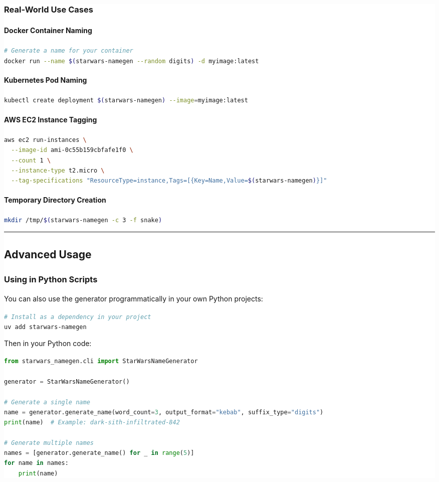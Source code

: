 ### Real-World Use Cases

#### Docker Container Naming

```bash
# Generate a name for your container
docker run --name $(starwars-namegen --random digits) -d myimage:latest
```

#### Kubernetes Pod Naming

```bash
kubectl create deployment $(starwars-namegen) --image=myimage:latest
```

#### AWS EC2 Instance Tagging

```bash
aws ec2 run-instances \
  --image-id ami-0c55b159cbfafe1f0 \
  --count 1 \
  --instance-type t2.micro \
  --tag-specifications "ResourceType=instance,Tags=[{Key=Name,Value=$(starwars-namegen)}]"
```

#### Temporary Directory Creation

```bash
mkdir /tmp/$(starwars-namegen -c 3 -f snake)
```

---

## Advanced Usage

### Using in Python Scripts

You can also use the generator programmatically in your own Python projects:

```bash
# Install as a dependency in your project
uv add starwars-namegen
```

Then in your Python code:

```python
from starwars_namegen.cli import StarWarsNameGenerator

generator = StarWarsNameGenerator()

# Generate a single name
name = generator.generate_name(word_count=3, output_format="kebab", suffix_type="digits")
print(name)  # Example: dark-sith-infiltrated-842

# Generate multiple names
names = [generator.generate_name() for _ in range(5)]
for name in names:
    print(name)
```
